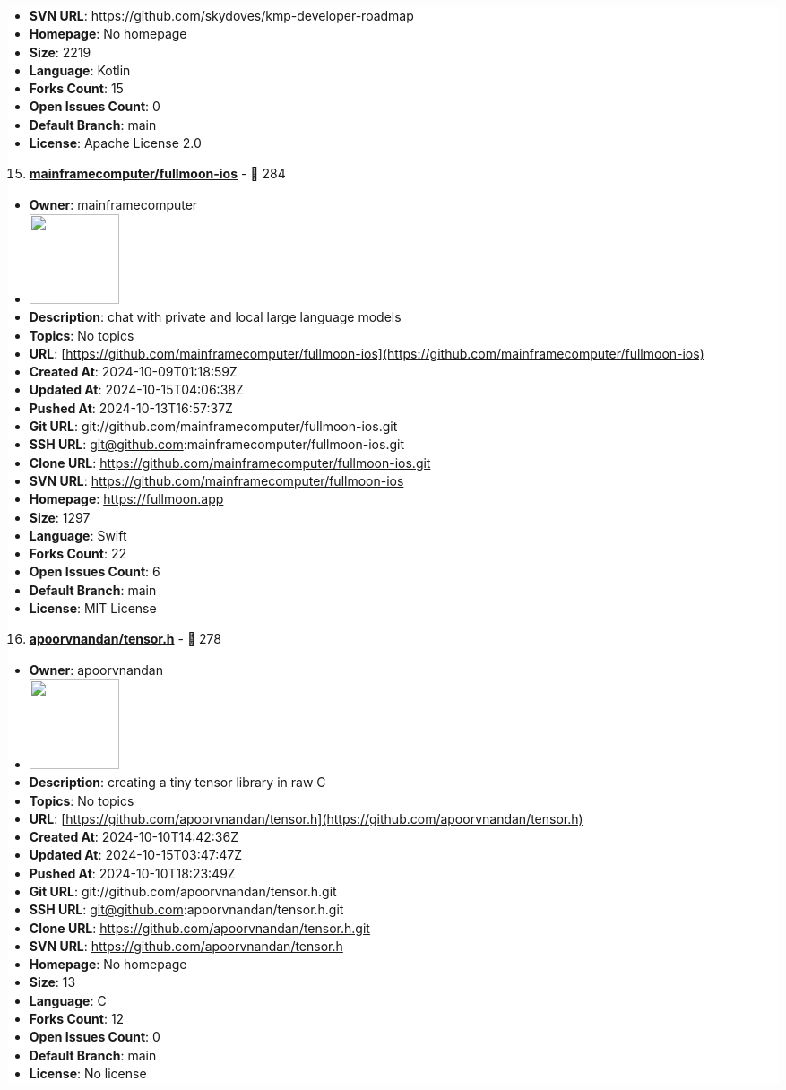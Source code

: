    - **SVN URL**: https://github.com/skydoves/kmp-developer-roadmap
   - **Homepage**: No homepage
   - **Size**: 2219
   - **Language**: Kotlin
   - **Forks Count**: 15
   - **Open Issues Count**: 0
   - **Default Branch**: main
   - **License**: Apache License 2.0

15. **[mainframecomputer/fullmoon-ios](https://github.com/mainframecomputer/fullmoon-ios)** - 🌟 284
   - **Owner**: mainframecomputer
   - <img src="https://avatars.githubusercontent.com/u/178050734?v=4" width="100" height="100">
   - **Description**: chat with private and local large language models
   - **Topics**: No topics
   - **URL**: [https://github.com/mainframecomputer/fullmoon-ios](https://github.com/mainframecomputer/fullmoon-ios)
   - **Created At**: 2024-10-09T01:18:59Z
   - **Updated At**: 2024-10-15T04:06:38Z
   - **Pushed At**: 2024-10-13T16:57:37Z
   - **Git URL**: git://github.com/mainframecomputer/fullmoon-ios.git
   - **SSH URL**: git@github.com:mainframecomputer/fullmoon-ios.git
   - **Clone URL**: https://github.com/mainframecomputer/fullmoon-ios.git
   - **SVN URL**: https://github.com/mainframecomputer/fullmoon-ios
   - **Homepage**: https://fullmoon.app
   - **Size**: 1297
   - **Language**: Swift
   - **Forks Count**: 22
   - **Open Issues Count**: 6
   - **Default Branch**: main
   - **License**: MIT License

16. **[apoorvnandan/tensor.h](https://github.com/apoorvnandan/tensor.h)** - 🌟 278
   - **Owner**: apoorvnandan
   - <img src="https://avatars.githubusercontent.com/u/8300539?v=4" width="100" height="100">
   - **Description**: creating a tiny tensor library in raw C
   - **Topics**: No topics
   - **URL**: [https://github.com/apoorvnandan/tensor.h](https://github.com/apoorvnandan/tensor.h)
   - **Created At**: 2024-10-10T14:42:36Z
   - **Updated At**: 2024-10-15T03:47:47Z
   - **Pushed At**: 2024-10-10T18:23:49Z
   - **Git URL**: git://github.com/apoorvnandan/tensor.h.git
   - **SSH URL**: git@github.com:apoorvnandan/tensor.h.git
   - **Clone URL**: https://github.com/apoorvnandan/tensor.h.git
   - **SVN URL**: https://github.com/apoorvnandan/tensor.h
   - **Homepage**: No homepage
   - **Size**: 13
   - **Language**: C
   - **Forks Count**: 12
   - **Open Issues Count**: 0
   - **Default Branch**: main
   - **License**: No license

